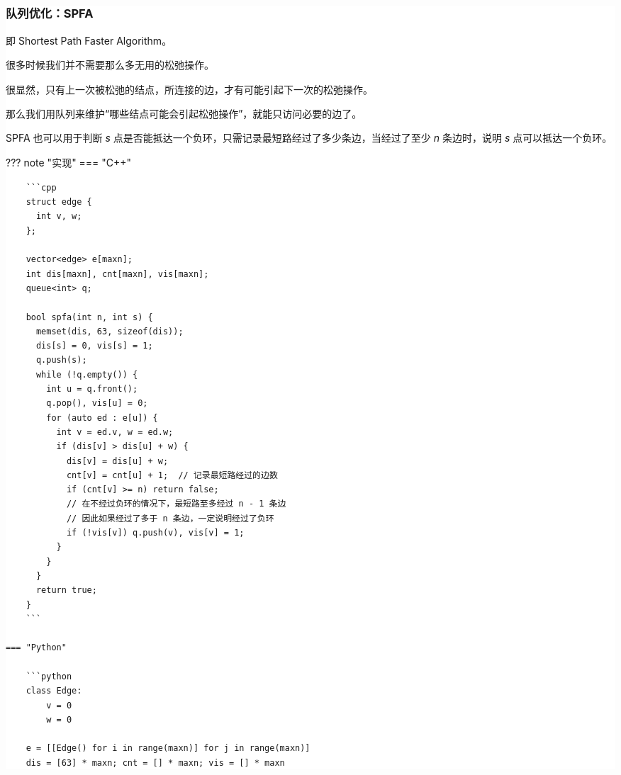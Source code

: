 ### 队列优化：SPFA

即 Shortest Path Faster Algorithm。

很多时候我们并不需要那么多无用的松弛操作。

很显然，只有上一次被松弛的结点，所连接的边，才有可能引起下一次的松弛操作。

那么我们用队列来维护“哪些结点可能会引起松弛操作”，就能只访问必要的边了。

SPFA 也可以用于判断 $s$ 点是否能抵达一个负环，只需记录最短路经过了多少条边，当经过了至少 $n$ 条边时，说明 $s$ 点可以抵达一个负环。

??? note "实现"
    === "C++"
    
        ```cpp
        struct edge {
          int v, w;
        };
    
        vector<edge> e[maxn];
        int dis[maxn], cnt[maxn], vis[maxn];
        queue<int> q;
    
        bool spfa(int n, int s) {
          memset(dis, 63, sizeof(dis));
          dis[s] = 0, vis[s] = 1;
          q.push(s);
          while (!q.empty()) {
            int u = q.front();
            q.pop(), vis[u] = 0;
            for (auto ed : e[u]) {
              int v = ed.v, w = ed.w;
              if (dis[v] > dis[u] + w) {
                dis[v] = dis[u] + w;
                cnt[v] = cnt[u] + 1;  // 记录最短路经过的边数
                if (cnt[v] >= n) return false;
                // 在不经过负环的情况下，最短路至多经过 n - 1 条边
                // 因此如果经过了多于 n 条边，一定说明经过了负环
                if (!vis[v]) q.push(v), vis[v] = 1;
              }
            }
          }
          return true;
        }
        ```
    
    === "Python"
    
        ```python
        class Edge:
            v = 0
            w = 0
    
        e = [[Edge() for i in range(maxn)] for j in range(maxn)]
        dis = [63] * maxn; cnt = [] * maxn; vis = [] * maxn
    

[^1]: [Worst case of fibonacci heap - Wikipedia](https://en.wikipedia.org/wiki/Fibonacci_heap#Worst_case)
[^2]: 《算法导论（第 3 版中译本）》，机械工业出版社，2013 年，第 384 - 385 页。
